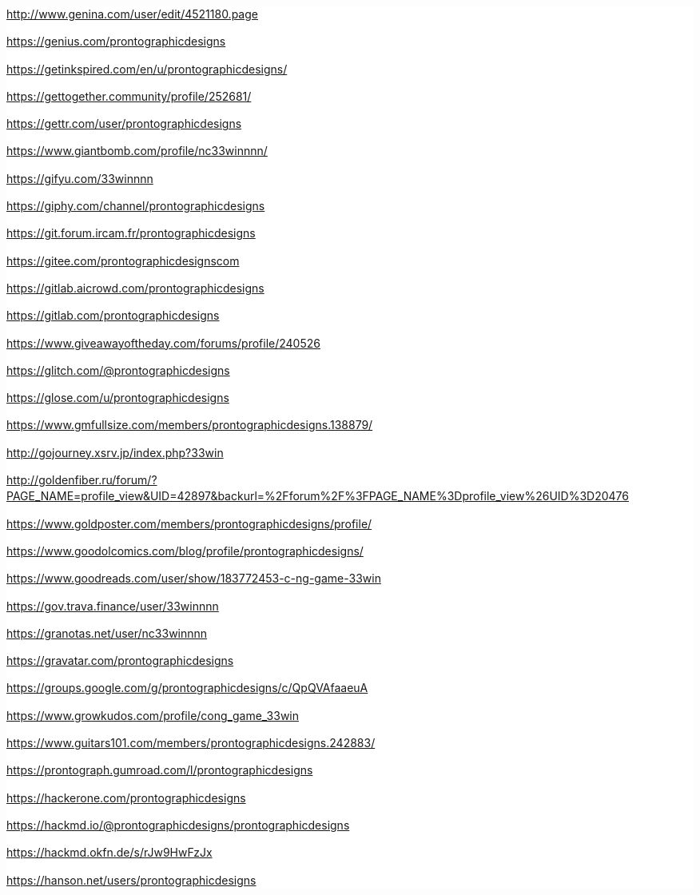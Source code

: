 <p dir="ltr"><a href="http://www.genina.com/user/edit/4521180.page">http://www.genina.com/user/edit/4521180.page</a></p>
<p dir="ltr"><a href="https://genius.com/prontographicdesigns">https://genius.com/prontographicdesigns</a></p>
<p dir="ltr"><a href="https://getinkspired.com/en/u/prontographicdesigns/">https://getinkspired.com/en/u/prontographicdesigns/</a></p>
<p dir="ltr"><a href="https://gettogether.community/profile/252681/">https://gettogether.community/profile/252681/</a></p>
<p dir="ltr"><a href="https://gettr.com/user/prontographicdesigns">https://gettr.com/user/prontographicdesigns</a></p>
<p dir="ltr"><a href="https://www.giantbomb.com/profile/nc33winnnn/">https://www.giantbomb.com/profile/nc33winnnn/</a></p>
<p dir="ltr"><a href="https://gifyu.com/33winnnn">https://gifyu.com/33winnnn</a></p>
<p dir="ltr"><a href="https://giphy.com/channel/prontographicdesigns">https://giphy.com/channel/prontographicdesigns</a></p>
<p dir="ltr"><a href="https://git.forum.ircam.fr/prontographicdesigns">https://git.forum.ircam.fr/prontographicdesigns</a></p>
<p dir="ltr"><a href="https://gitee.com/prontographicdesignscom">https://gitee.com/prontographicdesignscom</a></p>
<p dir="ltr"><a href="https://gitlab.aicrowd.com/prontographicdesigns">https://gitlab.aicrowd.com/prontographicdesigns</a></p>
<p dir="ltr"><a href="https://gitlab.com/prontographicdesigns">https://gitlab.com/prontographicdesigns</a></p>
<p dir="ltr"><a href="https://www.giveawayoftheday.com/forums/profile/240526">https://www.giveawayoftheday.com/forums/profile/240526</a></p>
<p dir="ltr"><a href="https://glitch.com/@prontographicdesigns">https://glitch.com/@prontographicdesigns</a></p>
<p dir="ltr"><a href="https://glose.com/u/prontographicdesigns">https://glose.com/u/prontographicdesigns</a></p>
<p dir="ltr"><a href="https://www.gmfullsize.com/members/prontographicdesigns.138879/">https://www.gmfullsize.com/members/prontographicdesigns.138879/</a></p>
<p dir="ltr"><a href="http://gojourney.xsrv.jp/index.php?33win">http://gojourney.xsrv.jp/index.php?33win</a></p>
<p dir="ltr"><a href="http://goldenfiber.ru/forum/?PAGE_NAME=profile_view&amp;UID=42897&amp;backurl=%2Fforum%2F%3FPAGE_NAME%3Dprofile_view%26UID%3D20476">http://goldenfiber.ru/forum/?PAGE_NAME=profile_view&amp;UID=42897&amp;backurl=%2Fforum%2F%3FPAGE_NAME%3Dprofile_view%26UID%3D20476</a></p>
<p dir="ltr"><a href="https://www.goldposter.com/members/prontographicdesigns/profile/">https://www.goldposter.com/members/prontographicdesigns/profile/</a></p>
<p dir="ltr"><a href="https://www.goodolcomics.com/blog/profile/prontographicdesigns/">https://www.goodolcomics.com/blog/profile/prontographicdesigns/</a></p>
<p dir="ltr"><a href="https://www.goodreads.com/user/show/183772453-c-ng-game-33win">https://www.goodreads.com/user/show/183772453-c-ng-game-33win</a></p>
<p dir="ltr"><a href="https://gov.trava.finance/user/33winnnn">https://gov.trava.finance/user/33winnnn</a></p>
<p dir="ltr"><a href="https://granotas.net/user/nc33winnnn">https://granotas.net/user/nc33winnnn</a></p>
<p dir="ltr"><a href="https://gravatar.com/prontographicdesigns">https://gravatar.com/prontographicdesigns</a></p>
<p dir="ltr"><a href="https://groups.google.com/g/prontographicdesigns/c/QpQVAfaaeuA">https://groups.google.com/g/prontographicdesigns/c/QpQVAfaaeuA</a></p>
<p dir="ltr"><a href="https://www.growkudos.com/profile/cong_game_33win">https://www.growkudos.com/profile/cong_game_33win</a></p>
<p dir="ltr"><a href="https://www.guitars101.com/members/prontographicdesigns.242883/">https://www.guitars101.com/members/prontographicdesigns.242883/</a></p>
<p dir="ltr"><a href="https://prontograph.gumroad.com/l/prontographicdesigns">https://prontograph.gumroad.com/l/prontographicdesigns</a></p>
<p dir="ltr"><a href="https://hackerone.com/prontographicdesigns">https://hackerone.com/prontographicdesigns</a></p>
<p dir="ltr"><a href="https://hackmd.io/@prontographicdesigns/prontographicdesigns">https://hackmd.io/@prontographicdesigns/prontographicdesigns</a></p>
<p dir="ltr"><a href="https://hackmd.okfn.de/s/rJw9HwFzJx">https://hackmd.okfn.de/s/rJw9HwFzJx</a></p>
<p dir="ltr"><a href="https://hanson.net/users/prontographicdesigns">https://hanson.net/users/prontographicdesigns</a></p>